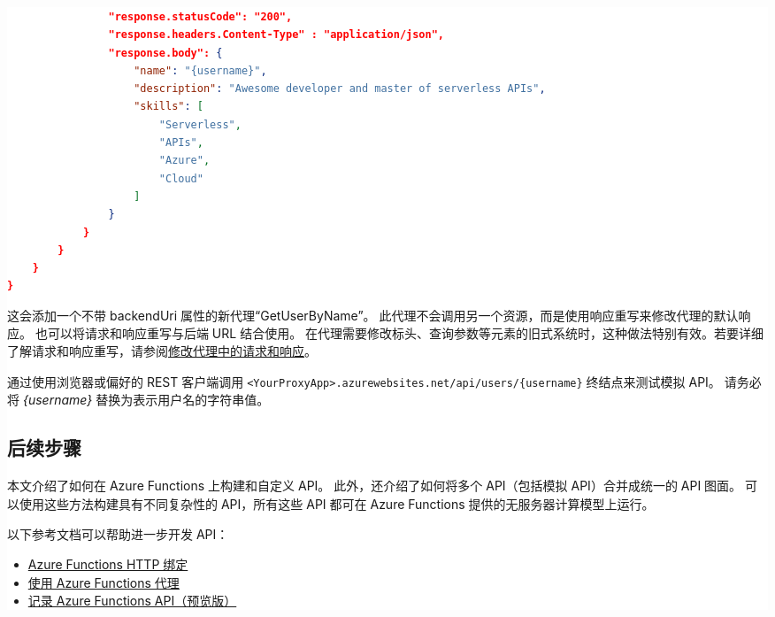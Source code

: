 ```json
                "response.statusCode": "200",
                "response.headers.Content-Type" : "application/json",
                "response.body": {
                    "name": "{username}",
                    "description": "Awesome developer and master of serverless APIs",
                    "skills": [
                        "Serverless",
                        "APIs",
                        "Azure",
                        "Cloud"
                    ]
                }
            }
        }
    }
}
```

这会添加一个不带 backendUri 属性的新代理“GetUserByName”。 此代理不会调用另一个资源，而是使用响应重写来修改代理的默认响应。 也可以将请求和响应重写与后端 URL 结合使用。 在代理需要修改标头、查询参数等元素的旧式系统时，这种做法特别有效。若要详细了解请求和响应重写，请参阅[修改代理中的请求和响应](https://docs.microsoft.com/azure/azure-functions/functions-proxies)。

通过使用浏览器或偏好的 REST 客户端调用 `<YourProxyApp>.azurewebsites.net/api/users/{username}` 终结点来测试模拟 API。 请务必将 _{username}_ 替换为表示用户名的字符串值。

## <a name="next-steps"></a>后续步骤

本文介绍了如何在 Azure Functions 上构建和自定义 API。 此外，还介绍了如何将多个 API（包括模拟 API）合并成统一的 API 图面。 可以使用这些方法构建具有不同复杂性的 API，所有这些 API 都可在 Azure Functions 提供的无服务器计算模型上运行。

以下参考文档可以帮助进一步开发 API：

- [Azure Functions HTTP 绑定](https://docs.microsoft.com/azure/azure-functions/functions-bindings-http-webhook)
- [使用 Azure Functions 代理]
- [记录 Azure Functions API（预览版）](https://docs.microsoft.com/azure/azure-functions/functions-api-definition-getting-started)


[Create your first function]: https://docs.microsoft.com/azure/azure-functions/functions-create-first-azure-function
[使用 Azure Functions 代理]: https://docs.microsoft.com/azure/azure-functions/functions-proxies
